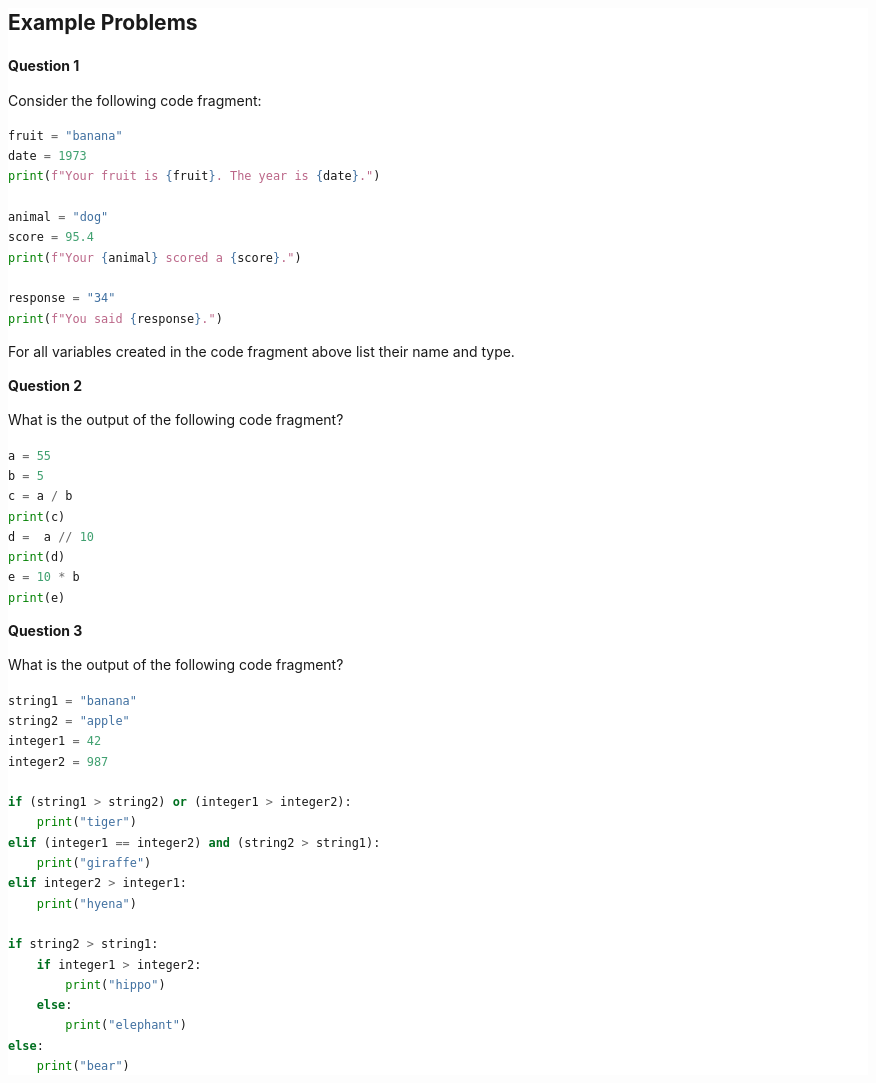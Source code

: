 

## Example Problems

**Question 1**

Consider the following code fragment:

```python
fruit = "banana"
date = 1973
print(f"Your fruit is {fruit}. The year is {date}.")

animal = "dog"
score = 95.4
print(f"Your {animal} scored a {score}.")
 
response = "34"
print(f"You said {response}.")

```
For all variables created in the code fragment above list their name and type.


**Question 2**

What is the output of the following code fragment?

```python
a = 55
b = 5
c = a / b
print(c)
d =  a // 10
print(d)
e = 10 * b
print(e)
```

**Question 3**

What is the output of the following code fragment?

```python
string1 = "banana"
string2 = "apple"
integer1 = 42
integer2 = 987

if (string1 > string2) or (integer1 > integer2):
	print("tiger")
elif (integer1 == integer2) and (string2 > string1):
	print("giraffe")
elif integer2 > integer1:
	print("hyena")

if string2 > string1:
	if integer1 > integer2:
		print("hippo")
	else:
		print("elephant")
else:
	print("bear")
```
